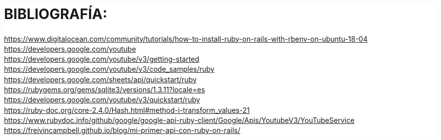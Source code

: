 # BIBLIOGRAFÍA:
https://www.digitalocean.com/community/tutorials/how-to-install-ruby-on-rails-with-rbenv-on-ubuntu-18-04  
https://developers.google.com/youtube  
https://developers.google.com/youtube/v3/getting-started  
https://developers.google.com/youtube/v3/code_samples/ruby  
https://developers.google.com/sheets/api/quickstart/ruby  
https://rubygems.org/gems/sqlite3/versions/1.3.11?locale=es  
https://developers.google.com/youtube/v3/quickstart/ruby  
https://ruby-doc.org/core-2.4.0/Hash.html#method-i-transform_values-21  
https://www.rubydoc.info/github/google/google-api-ruby-client/Google/Apis/YoutubeV3/YouTubeService  
https://freivincampbell.github.io/blog/mi-primer-api-con-ruby-on-rails/  
